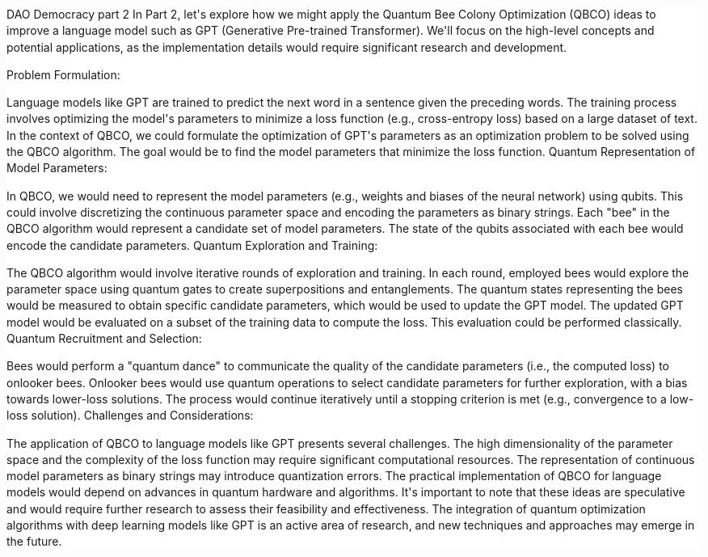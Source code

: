 



DAO Democracy
part 2
In Part 2, let's explore how we might apply the Quantum Bee Colony Optimization (QBCO) ideas to improve a language model such as GPT (Generative Pre-trained Transformer). We'll focus on the high-level concepts and potential applications, as the implementation details would require significant research and development.

Problem Formulation:

Language models like GPT are trained to predict the next word in a sentence given the preceding words. The training process involves optimizing the model's parameters to minimize a loss function (e.g., cross-entropy loss) based on a large dataset of text.
In the context of QBCO, we could formulate the optimization of GPT's parameters as an optimization problem to be solved using the QBCO algorithm. The goal would be to find the model parameters that minimize the loss function.
Quantum Representation of Model Parameters:

In QBCO, we would need to represent the model parameters (e.g., weights and biases of the neural network) using qubits. This could involve discretizing the continuous parameter space and encoding the parameters as binary strings.
Each "bee" in the QBCO algorithm would represent a candidate set of model parameters. The state of the qubits associated with each bee would encode the candidate parameters.
Quantum Exploration and Training:

The QBCO algorithm would involve iterative rounds of exploration and training. In each round, employed bees would explore the parameter space using quantum gates to create superpositions and entanglements.
The quantum states representing the bees would be measured to obtain specific candidate parameters, which would be used to update the GPT model.
The updated GPT model would be evaluated on a subset of the training data to compute the loss. This evaluation could be performed classically.
Quantum Recruitment and Selection:

Bees would perform a "quantum dance" to communicate the quality of the candidate parameters (i.e., the computed loss) to onlooker bees.
Onlooker bees would use quantum operations to select candidate parameters for further exploration, with a bias towards lower-loss solutions.
The process would continue iteratively until a stopping criterion is met (e.g., convergence to a low-loss solution).
Challenges and Considerations:

The application of QBCO to language models like GPT presents several challenges. The high dimensionality of the parameter space and the complexity of the loss function may require significant computational resources.
The representation of continuous model parameters as binary strings may introduce quantization errors.
The practical implementation of QBCO for language models would depend on advances in quantum hardware and algorithms.
It's important to note that these ideas are speculative and would require further research to assess their feasibility and effectiveness. The integration of quantum optimization algorithms with deep learning models like GPT is an active area of research, and new techniques and approaches may emerge in the future.
